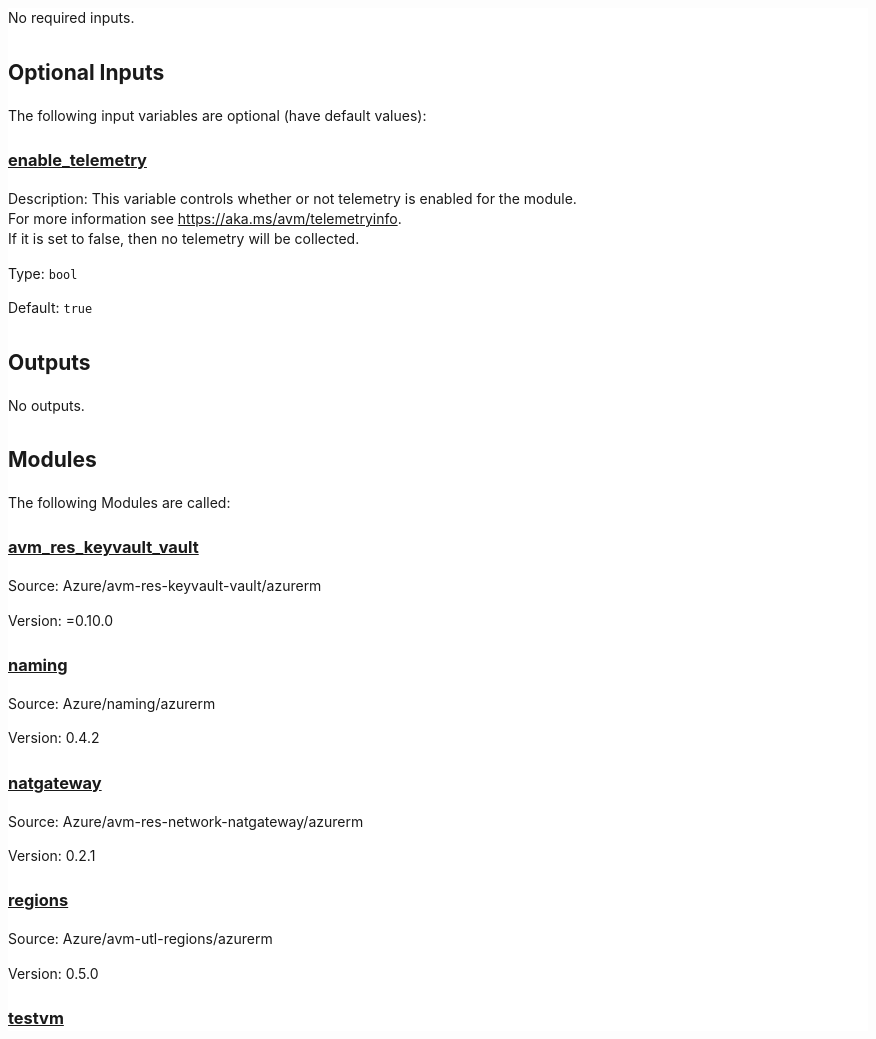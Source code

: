 No required inputs.

## Optional Inputs

The following input variables are optional (have default values):

### <a name="input_enable_telemetry"></a> [enable\_telemetry](#input\_enable\_telemetry)

Description: This variable controls whether or not telemetry is enabled for the module.  
For more information see https://aka.ms/avm/telemetryinfo.  
If it is set to false, then no telemetry will be collected.

Type: `bool`

Default: `true`

## Outputs

No outputs.

## Modules

The following Modules are called:

### <a name="module_avm_res_keyvault_vault"></a> [avm\_res\_keyvault\_vault](#module\_avm\_res\_keyvault\_vault)

Source: Azure/avm-res-keyvault-vault/azurerm

Version: =0.10.0

### <a name="module_naming"></a> [naming](#module\_naming)

Source: Azure/naming/azurerm

Version: 0.4.2

### <a name="module_natgateway"></a> [natgateway](#module\_natgateway)

Source: Azure/avm-res-network-natgateway/azurerm

Version: 0.2.1

### <a name="module_regions"></a> [regions](#module\_regions)

Source: Azure/avm-utl-regions/azurerm

Version: 0.5.0

### <a name="module_testvm"></a> [testvm](#module\_testvm)
